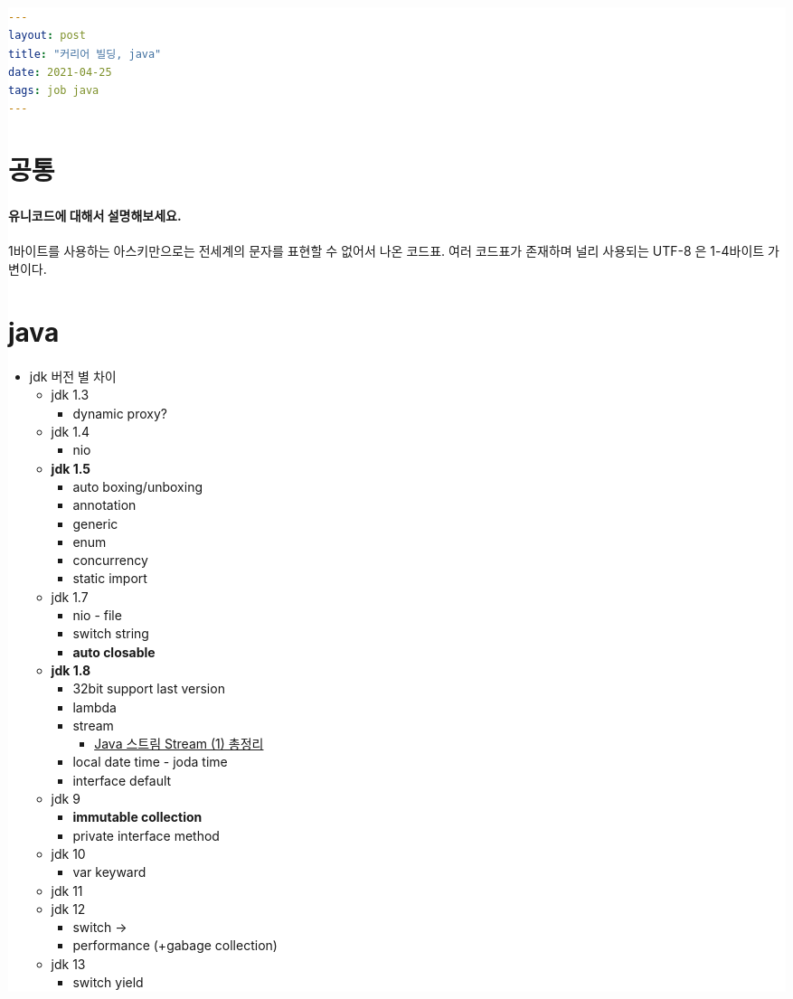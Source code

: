 ```yaml
---
layout: post
title: "커리어 빌딩, java"
date: 2021-04-25
tags: job java
---
```


# 공통
#### 유니코드에 대해서 설명해보세요.
1바이트를 사용하는 아스키만으로는 전세계의 문자를 표현할 수 없어서 나온 코드표. 여러 코드표가 존재하며 널리 사용되는 UTF-8 은 1-4바이트 가변이다.

# java

- jdk 버전 별 차이
  - jdk 1.3
    - dynamic proxy?
  - jdk 1.4
    - nio
  - **jdk 1.5**
    - auto boxing/unboxing
    - annotation
    - generic
    - enum
    - concurrency
    - static import
  - jdk 1.7
    - nio - file
    - switch string
    - **auto closable**
  - **jdk 1.8**
    - 32bit support last version
    - lambda
    - stream
      - [Java 스트림 Stream (1) 총정리](https://futurecreator.github.io/2018/08/26/java-8-streams/)
    - local date time - joda time
    - interface default
  - jdk 9
    - **immutable collection**
    - private interface method
  - jdk 10
    - var keyward
  - jdk 11
  - jdk 12
    - switch ->
    - performance (+gabage collection)
  - jdk 13
    - switch yield
